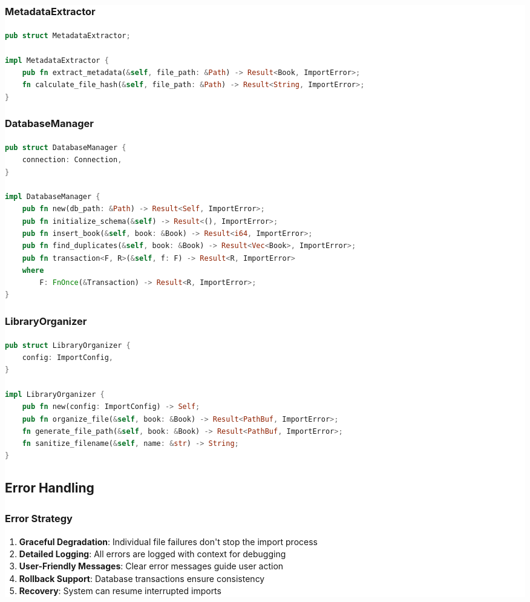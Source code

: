 ### MetadataExtractor

```rust
pub struct MetadataExtractor;

impl MetadataExtractor {
    pub fn extract_metadata(&self, file_path: &Path) -> Result<Book, ImportError>;
    fn calculate_file_hash(&self, file_path: &Path) -> Result<String, ImportError>;
}
```

### DatabaseManager

```rust
pub struct DatabaseManager {
    connection: Connection,
}

impl DatabaseManager {
    pub fn new(db_path: &Path) -> Result<Self, ImportError>;
    pub fn initialize_schema(&self) -> Result<(), ImportError>;
    pub fn insert_book(&self, book: &Book) -> Result<i64, ImportError>;
    pub fn find_duplicates(&self, book: &Book) -> Result<Vec<Book>, ImportError>;
    pub fn transaction<F, R>(&self, f: F) -> Result<R, ImportError>
    where
        F: FnOnce(&Transaction) -> Result<R, ImportError>;
}
```

### LibraryOrganizer

```rust
pub struct LibraryOrganizer {
    config: ImportConfig,
}

impl LibraryOrganizer {
    pub fn new(config: ImportConfig) -> Self;
    pub fn organize_file(&self, book: &Book) -> Result<PathBuf, ImportError>;
    fn generate_file_path(&self, book: &Book) -> Result<PathBuf, ImportError>;
    fn sanitize_filename(&self, name: &str) -> String;
}
```

## Error Handling

### Error Strategy

1. **Graceful Degradation**: Individual file failures don't stop the import process
2. **Detailed Logging**: All errors are logged with context for debugging
3. **User-Friendly Messages**: Clear error messages guide user action
4. **Rollback Support**: Database transactions ensure consistency
5. **Recovery**: System can resume interrupted imports
